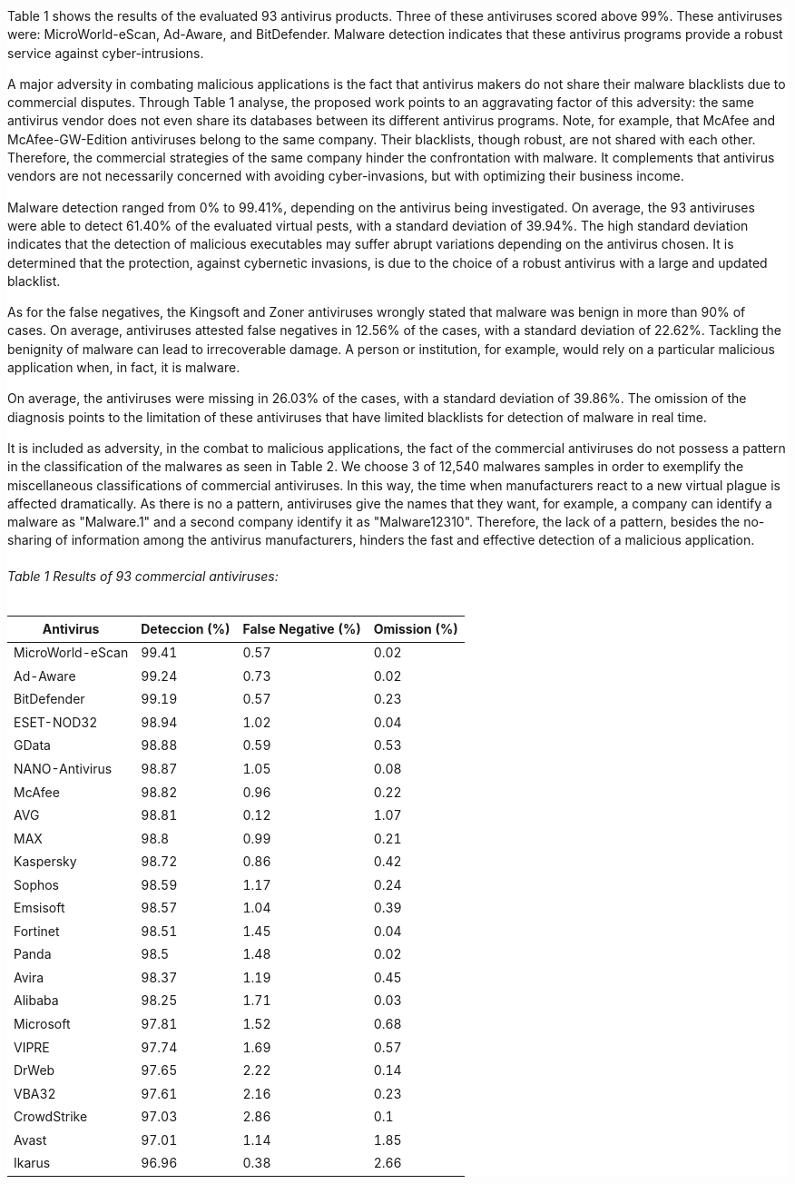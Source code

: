 Table 1 shows the results of the evaluated 93 antivirus products. Three of these antiviruses scored above 99%. These antiviruses were: MicroWorld-eScan, Ad-Aware, and BitDefender. Malware detection indicates that these antivirus programs provide a robust service against cyber-intrusions.

A major adversity in combating malicious applications is the fact that antivirus makers do not share their malware blacklists due to commercial disputes. Through Table 1 analyse, the proposed work points to an aggravating factor of this adversity: the same antivirus vendor does not even share its databases between its different antivirus programs. Note, for example, that McAfee and McAfee-GW-Edition antiviruses belong to the same company. Their blacklists, though robust, are not shared with each other. Therefore, the commercial strategies of the same company hinder the confrontation with malware. It complements that antivirus vendors are not necessarily concerned with avoiding cyber-invasions, but with optimizing their business income.

Malware detection ranged from 0% to 99.41%, depending on the antivirus being investigated. On average, the 93 antiviruses were able to detect 61.40% of the evaluated virtual pests, with a standard deviation of 39.94%. The high standard deviation indicates that the detection of malicious executables may suffer abrupt variations depending on the antivirus chosen. It is determined that the protection, against cybernetic invasions, is due to the choice of a robust antivirus with a large and updated blacklist.

As for the false negatives, the Kingsoft and Zoner antiviruses wrongly stated that malware was benign in more than 90% of cases. On average, antiviruses attested false negatives in 12.56% of the cases, with a standard deviation of 22.62%. Tackling the benignity of malware can lead to irrecoverable damage. A person or institution, for example, would rely on a particular malicious application when, in fact, it is malware.

On average, the antiviruses were missing in 26.03% of the cases, with a standard deviation of 39.86%. The omission of the diagnosis points to the limitation of these antiviruses that have limited blacklists for detection of malware in real time.

It is included as adversity, in the combat to malicious applications, the fact of the commercial antiviruses do not possess a pattern in the classification of the malwares as seen in Table 2. We choose 3 of 12,540 malwares samples in order to exemplify the miscellaneous classifications of commercial antiviruses. In this way, the time when manufacturers react to a new virtual plague is affected dramatically. As there is no a pattern, antiviruses give the names that they want, for example, a company can identify a malware as "Malware.1" and a second company identify it as "Malware12310". Therefore, the lack of a pattern, besides the no-sharing of information among the antivirus manufacturers, hinders the fast and effective detection of a malicious application.


###### Table 1 Results of 93 commercial antiviruses:

Antivirus | Deteccion (%) | False Negative (%) | Omission (%)
--------- | ------------- | ------------------ | -------------
MicroWorld-eScan |	99.41 |	0.57 |	0.02 |
Ad-Aware	| 99.24 |	0.73 |	0.02 |
BitDefender	| 99.19 |	0.57 | 0.23 |
ESET-NOD32 | 98.94 |	1.02 |	0.04 |
GData |	98.88 |	0.59 | 0.53 |
NANO-Antivirus |	98.87 |	1.05 |	0.08 |
McAfee |	98.82 |	0.96 |	0.22 |
AVG	| 98.81	| 0.12	| 1.07 |
MAX |	98.8 |	0.99 |	0.21 |
Kaspersky |	98.72 |	0.86 |	0.42 |
Sophos |	98.59 |	1.17 |	0.24 |
Emsisoft |	98.57 |	1.04 |	0.39 |
Fortinet |	98.51 |	1.45 |	0.04 |
Panda |	98.5 |	1.48 |	0.02 |
Avira |	98.37 |	1.19 |	0.45 |
Alibaba |	98.25 |	1.71 |	0.03 |
Microsoft |	97.81 |	1.52 |	0.68 |
VIPRE |	97.74 |	1.69 |	0.57 |
DrWeb |	97.65 |	2.22 |	0.14 |
VBA32 |	97.61 |	2.16 |	0.23 |
CrowdStrike |	97.03 |	2.86 |	0.1 |
Avast |	97.01 |	1.14 |	1.85 |
Ikarus |	96.96 |	0.38 |	2.66 |